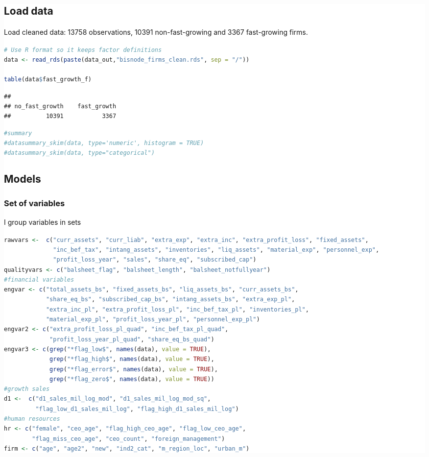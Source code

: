 ## Load data
Load cleaned data: 13758 observations, 10391 non-fast-growing and 3367 fast-growing firms.


```r
# Use R format so it keeps factor definitions
data <- read_rds(paste(data_out,"bisnode_firms_clean.rds", sep = "/"))

table(data$fast_growth_f)
```

```
## 
## no_fast_growth    fast_growth 
##          10391           3367
```

```r
#summary
#datasummary_skim(data, type='numeric', histogram = TRUE)
#datasummary_skim(data, type="categorical")
```

## Models
### Set of variables
I group variables in sets 


```r
rawvars <-  c("curr_assets", "curr_liab", "extra_exp", "extra_inc", "extra_profit_loss", "fixed_assets",
              "inc_bef_tax", "intang_assets", "inventories", "liq_assets", "material_exp", "personnel_exp",
              "profit_loss_year", "sales", "share_eq", "subscribed_cap")
qualityvars <- c("balsheet_flag", "balsheet_length", "balsheet_notfullyear")
#financial variables 
engvar <- c("total_assets_bs", "fixed_assets_bs", "liq_assets_bs", "curr_assets_bs",
            "share_eq_bs", "subscribed_cap_bs", "intang_assets_bs", "extra_exp_pl",
            "extra_inc_pl", "extra_profit_loss_pl", "inc_bef_tax_pl", "inventories_pl",
            "material_exp_pl", "profit_loss_year_pl", "personnel_exp_pl")
engvar2 <- c("extra_profit_loss_pl_quad", "inc_bef_tax_pl_quad",
             "profit_loss_year_pl_quad", "share_eq_bs_quad")
engvar3 <- c(grep("*flag_low$", names(data), value = TRUE),
             grep("*flag_high$", names(data), value = TRUE),
             grep("*flag_error$", names(data), value = TRUE),
             grep("*flag_zero$", names(data), value = TRUE))
#growth sales
d1 <-  c("d1_sales_mil_log_mod", "d1_sales_mil_log_mod_sq",
         "flag_low_d1_sales_mil_log", "flag_high_d1_sales_mil_log")
#human resources 
hr <- c("female", "ceo_age", "flag_high_ceo_age", "flag_low_ceo_age",
        "flag_miss_ceo_age", "ceo_count", "foreign_management")
firm <- c("age", "age2", "new", "ind2_cat", "m_region_loc", "urban_m")
```
